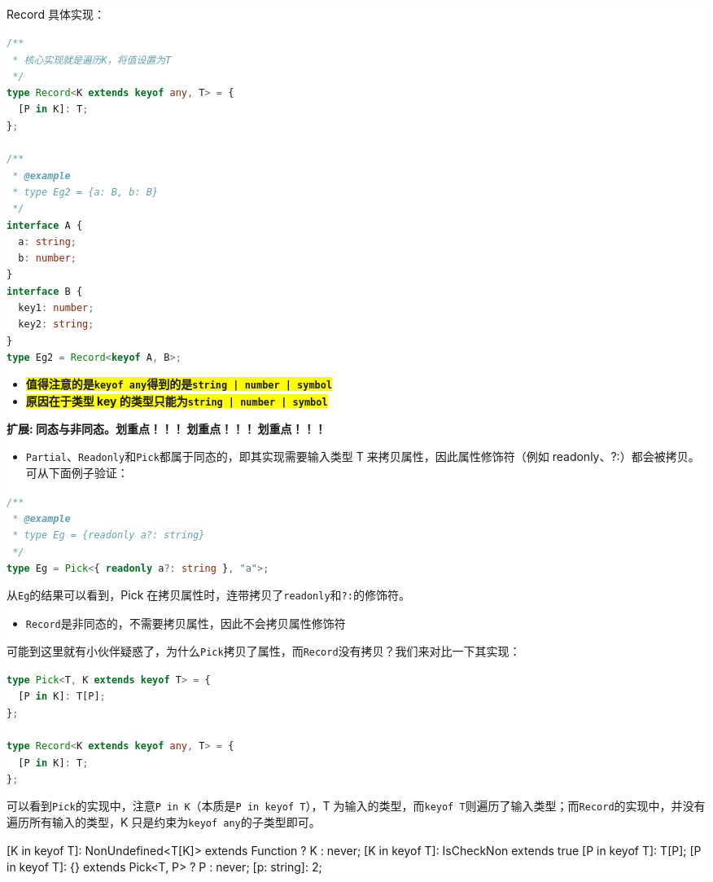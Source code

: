 Record 具体实现：

```ts
/**
 * 核心实现就是遍历K，将值设置为T
 */
type Record<K extends keyof any, T> = {
  [P in K]: T;
};

/**
 * @example
 * type Eg2 = {a: B, b: B}
 */
interface A {
  a: string;
  b: number;
}
interface B {
  key1: number;
  key2: string;
}
type Eg2 = Record<keyof A, B>;
```

- <strong style='background:yellow'>值得注意的是`keyof any`得到的是`string | number | symbol`</strong>
- <strong style='background:yellow'>原因在于类型 key 的类型只能为`string | number | symbol`</strong>

**扩展: 同态与非同态。划重点！！！ 划重点！！！ 划重点！！！**

- `Partial`、`Readonly`和`Pick`都属于同态的，即其实现需要输入类型 T 来拷贝属性，因此属性修饰符（例如 readonly、?:）都会被拷贝。可从下面例子验证：

```ts
/**
 * @example
 * type Eg = {readonly a?: string}
 */
type Eg = Pick<{ readonly a?: string }, "a">;
```

从`Eg`的结果可以看到，Pick 在拷贝属性时，连带拷贝了`readonly`和`?:`的修饰符。

- `Record`是非同态的，不需要拷贝属性，因此不会拷贝属性修饰符

可能到这里就有小伙伴疑惑了，为什么`Pick`拷贝了属性，而`Record`没有拷贝？我们来对比一下其实现：

```ts
type Pick<T, K extends keyof T> = {
  [P in K]: T[P];
};

type Record<K extends keyof any, T> = {
  [P in K]: T;
};
```

可以看到`Pick`的实现中，注意`P in K`（本质是`P in keyof T`），T 为输入的类型，而`keyof T`则遍历了输入类型；而`Record`的实现中，并没有遍历所有输入的类型，K 只是约束为`keyof any`的子类型即可。


  [P in Exclude<keyof T, K>]: T[P];
  [K in keyof T]: NonUndefined<T[K]> extends Function ? K : never;
  [K in keyof T]: IsCheckNon extends true
  [P in keyof T]: T[P];
  [P in keyof T]: {} extends Pick<T, P> ? P : never;
  [p: string]: 2;